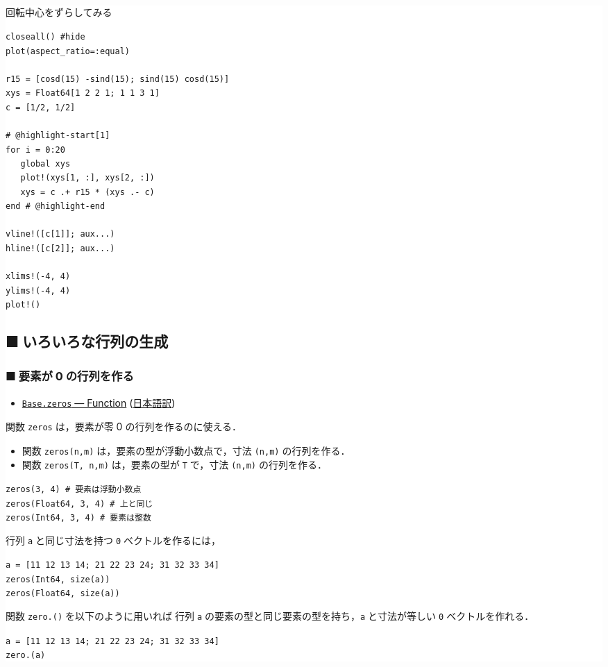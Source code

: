 回転中心をずらしてみる

```@example ch011
closeall() #hide
plot(aspect_ratio=:equal)

r15 = [cosd(15) -sind(15); sind(15) cosd(15)]
xys = Float64[1 2 2 1; 1 1 3 1]
c = [1/2, 1/2]

# @highlight-start[1]
for i = 0:20
   global xys
   plot!(xys[1, :], xys[2, :])
   xys = c .+ r15 * (xys .- c)
end # @highlight-end

vline!([c[1]]; aux...)
hline!([c[2]]; aux...)

xlims!(-4, 4)
ylims!(-4, 4)
plot!()
```



## ■ いろいろな行列の生成

### ■ 要素が 0 の行列を作る

* [`Base.zeros` — Function](https://docs.julialang.org/en/v1/base/arrays/#Base.zeros) ([日本語訳](https://atelierarith.github.io/UnofficialJuliaDoc-ja/base/arrays.html#Base.zeros))

関数 `zeros` は，要素が零 $0$ の行列を作るのに使える．
* 関数 `zeros(n,m)` は，要素の型が浮動小数点で，寸法 `(n,m)` の行列を作る．
* 関数 `zeros(T, n,m)` は，要素の型が `T` で，寸法 `(n,m)` の行列を作る．

```@repl ch011
zeros(3, 4) # 要素は浮動小数点
zeros(Float64, 3, 4) # 上と同じ
zeros(Int64, 3, 4) # 要素は整数
```

行列 `a` と同じ寸法を持つ `0` ベクトルを作るには，

```@repl ch011
a = [11 12 13 14; 21 22 23 24; 31 32 33 34]
zeros(Int64, size(a))
zeros(Float64, size(a))
```

関数 `zero.()` を以下のように用いれば
行列 `a` の要素の型と同じ要素の型を持ち，`a` と寸法が等しい `0` ベクトルを作れる．

```@repl ch011
a = [11 12 13 14; 21 22 23 24; 31 32 33 34]
zero.(a)
```
